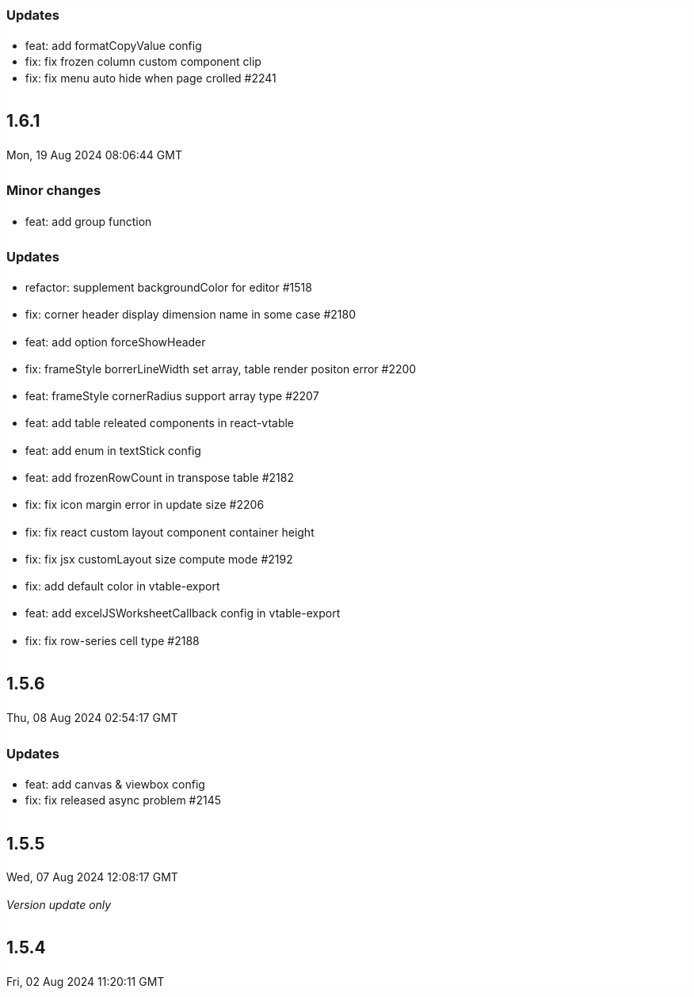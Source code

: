 ### Updates

- feat: add formatCopyValue config
- fix: fix frozen column custom component clip
- fix: fix menu auto hide when page crolled #2241

## 1.6.1
Mon, 19 Aug 2024 08:06:44 GMT

### Minor changes

- feat: add group function

### Updates

- refactor: supplement backgroundColor for editor #1518


- fix: corner header display dimension name in some case #2180


- feat: add option forceShowHeader


- fix: frameStyle borrerLineWidth set array, table render positon error #2200


- feat: frameStyle cornerRadius support array type #2207


- feat: add table releated components in react-vtable
- feat: add enum in textStick config
- feat: add frozenRowCount in transpose table #2182
- fix: fix icon margin error in update size #2206
- fix: fix react custom layout component container height


- fix: fix jsx customLayout size compute mode #2192
- fix: add default color in vtable-export
- feat: add excelJSWorksheetCallback config in vtable-export
- fix: fix row-series cell type #2188

## 1.5.6
Thu, 08 Aug 2024 02:54:17 GMT

### Updates

- feat: add canvas & viewbox config
- fix: fix released async problem #2145

## 1.5.5
Wed, 07 Aug 2024 12:08:17 GMT

_Version update only_

## 1.5.4
Fri, 02 Aug 2024 11:20:11 GMT
